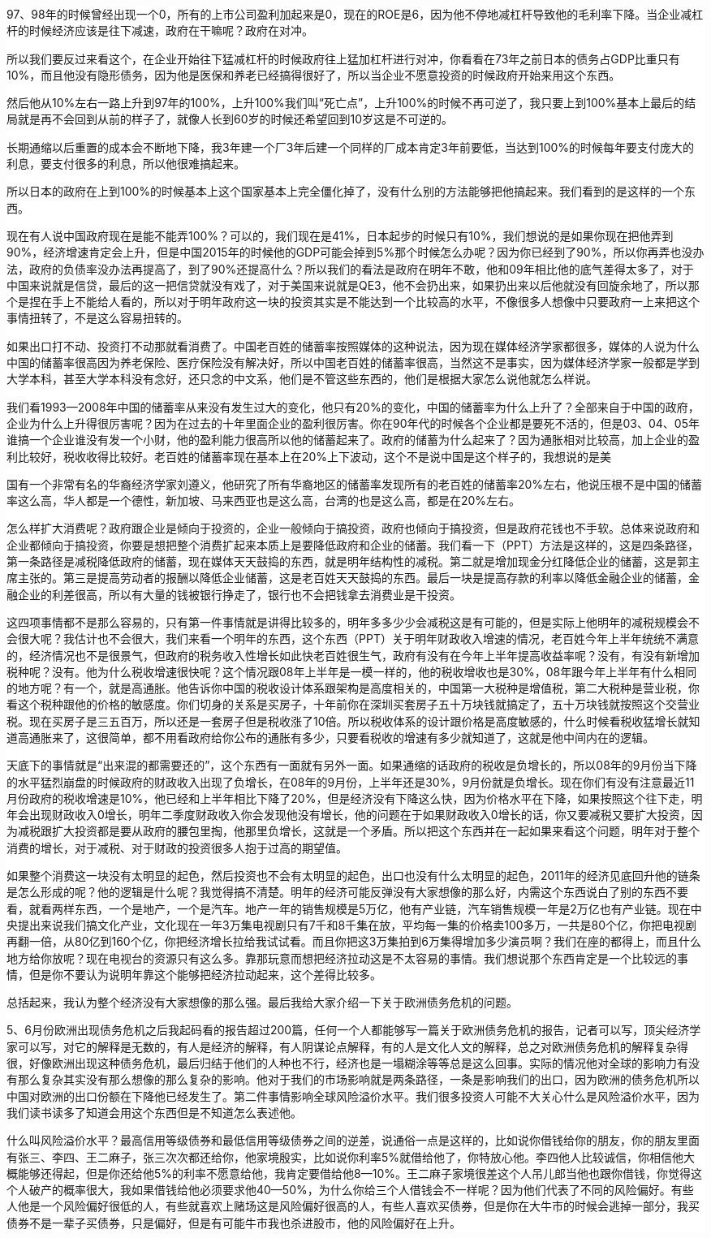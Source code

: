 97、98年的时候曾经出现一个0，所有的上市公司盈利加起来是0，现在的ROE是6，因为他不停地减杠杆导致他的毛利率下降。当企业减杠杆的时候经济应该是往下减速，政府在干嘛呢？政府在对冲。

所以我们要反过来看这个，在企业开始往下猛减杠杆的时候政府往上猛加杠杆进行对冲，你看看在73年之前日本的债务占GDP比重只有10%，而且他没有隐形债务，因为他是医保和养老已经搞得很好了，所以当企业不愿意投资的时候政府开始来用这个东西。

然后他从10%左右一路上升到97年的100%，上升100%我们叫“死亡点”，上升100%的时候不再可逆了，我只要上到100%基本上最后的结局就是再不会回到从前的样子了，就像人长到60岁的时候还希望回到10岁这是不可逆的。

长期通缩以后重置的成本会不断地下降，我3年建一个厂3年后建一个同样的厂成本肯定3年前要低，当达到100%的时候每年要支付庞大的利息，要支付很多的利息，所以他很难搞起来。

所以日本的政府在上到100%的时候基本上这个国家基本上完全僵化掉了，没有什么别的方法能够把他搞起来。我们看到的是这样的一个东西。

现在有人说中国政府现在是能不能弄100%？可以的，我们现在是41%，日本起步的时候只有10%，我们想说的是如果你现在把他弄到90%，经济增速肯定会上升，但是中国2015年的时候他的GDP可能会掉到5%那个时候怎么办呢？因为你已经到了90%，所以你再弄也没办法，政府的负债率没办法再提高了，到了90%还提高什么？所以我们的看法是政府在明年不敢，他和09年相比他的底气差得太多了，对于中国来说就是信贷，最后的这一把信贷就没有戏了，对于美国来说就是QE3，他不会扔出来，如果扔出来以后他就没有回旋余地了，所以那个是捏在手上不能给人看的，所以对于明年政府这一块的投资其实是不能达到一个比较高的水平，不像很多人想像中只要政府一上来把这个事情扭转了，不是这么容易扭转的。 

如果出口打不动、投资打不动那就看消费了。中国老百姓的储蓄率按照媒体的这种说法，因为现在媒体经济学家都很多，媒体的人说为什么中国的储蓄率很高因为养老保险、医疗保险没有解决好，所以中国老百姓的储蓄率很高，当然这不是事实，因为媒体经济学家一般都是学到大学本科，甚至大学本科没有念好，还只念的中文系，他们是不管这些东西的，他们是根据大家怎么说他就怎么样说。 

我们看1993—2008年中国的储蓄率从来没有发生过大的变化，他只有20%的变化，中国的储蓄率为什么上升了？全部来自于中国的政府，企业为什么上升得很厉害呢？因为在过去的十年里面企业的盈利很厉害。你在90年代的时候各个企业都是要死不活的，但是03、04、05年谁搞一个企业谁没有发一个小财，他的盈利能力很高所以他的储蓄起来了。政府的储蓄为什么起来了？因为通胀相对比较高，加上企业的盈利比较好，税收收得比较好。老百姓的储蓄率现在基本上在20%上下波动，这个不是说中国是这个样子的，我想说的是美 

国有一个非常有名的华裔经济学家刘遵义，他研究了所有华裔地区的储蓄率发现所有的老百姓的储蓄率20%左右，他说压根不是中国的储蓄率这么高，华人都是一个德性，新加坡、马来西亚也是这么高，台湾的也是这么高，都是在20%左右。 

怎么样扩大消费呢？政府跟企业是倾向于投资的，企业一般倾向于搞投资，政府也倾向于搞投资，但是政府花钱也不手软。总体来说政府和企业都倾向于搞投资，你要是想把整个消费扩起来本质上是要降低政府和企业的储蓄。我们看一下（PPT）方法是这样的，这是四条路径，第一条路径是减税降低政府的储蓄，现在媒体天天鼓捣的东西，就是明年结构性的减税。第二就是增加现金分红降低企业的储蓄，这是郭主席主张的。第三是提高劳动者的报酬以降低企业储蓄，这是老百姓天天鼓捣的东西。最后一块是提高存款的利率以降低金融企业的储蓄，金融企业的利差很高，所以有大量的钱被银行挣走了，银行也不会把钱拿去消费业是干投资。 

这四项事情都不是那么容易的，只有第一件事情就是讲得比较多的，明年多多少少会减税这是有可能的，但是实际上他明年的减税规模会不会很大呢？我估计也不会很大，我们来看一个明年的东西，这个东西（PPT）关于明年财政收入增速的情况，老百姓今年上半年统统不满意的，经济情况也不是很景气，但政府的税务收入性增长如此快老百姓很生气，政府有没有在今年上半年提高收益率呢？没有，有没有新增加税种呢？没有。他为什么税收增速很快呢？这个情况跟08年上半年是一模一样的，他的税收增收也是30%，08年跟今年上半年有什么相同的地方呢？有一个，就是高通胀。他告诉你中国的税收设计体系跟架构是高度相关的，中国第一大税种是增值税，第二大税种是营业税，你看这个税种跟他的价格的敏感度。你们切身的关系是买房子，十年前你在深圳买套房子五十万块钱就搞定了，五十万块钱就按照这个交营业税。现在买房子是三五百万，所以还是一套房子但是税收涨了10倍。所以税收体系的设计跟价格是高度敏感的，什么时候看税收猛增长就知道高通胀来了，这很简单，都不用看政府给你公布的通胀有多少，只要看税收的增速有多少就知道了，这就是他中间内在的逻辑。 

天底下的事情就是“出来混的都需要还的”，这个东西有一面就有另外一面。如果通缩的话政府的税收是负增长的，所以08年的9月份当下降的水平猛烈崩盘的时候政府的财政收入出现了负增长，在08年的9月份，上半年还是30%，9月份就是负增长。现在你们有没有注意最近11月份政府的税收增速是10%，他已经和上半年相比下降了20%，但是经济没有下降这么快，因为价格水平在下降，如果按照这个往下走，明年会出现财政收入0增长，明年二季度财政收入你会发现他没有增长，他的问题在于如果财政收入0增长的话，你又要减税又要扩大投资，因为减税跟扩大投资都是要从政府的腰包里掏，他那里负增长，这就是一个矛盾。所以把这个东西并在一起如果来看这个问题，明年对于整个消费的增长，对于减税、对于财政的投资很多人抱于过高的期望值。 

如果整个消费这一块没有太明显的起色，然后投资也不会有太明显的起色，出口也没有什么太明显的起色，2011年的经济见底回升他的链条是怎么形成的呢？他的逻辑是什么呢？我觉得搞不清楚。明年的经济可能反弹没有大家想像的那么好，内需这个东西说白了别的东西不要看，就看两样东西，一个是地产，一个是汽车。地产一年的销售规模是5万亿，他有产业链，汽车销售规模一年是2万亿也有产业链。现在中央提出来说我们搞文化产业，文化现在一年3万集电视剧只有7千和8千集在放，平均每一集的价格卖100多万，一共是80个亿，你把电视剧再翻一倍，从80亿到160个亿，你把经济增长拉给我试试看。而且你把这3万集拍到6万集得增加多少演员啊？我们在座的都得上，而且什么地方给你放呢？现在电视台的资源只有这么多。靠那玩意而想把经济拉动这是不太容易的事情。我们想说那个东西肯定是一个比较远的事情，但是你不要认为说明年靠这个能够把经济拉动起来，这个差得比较多。 

总括起来，我认为整个经济没有大家想像的那么强。最后我给大家介绍一下关于欧洲债务危机的问题。 

5、6月份欧洲出现债务危机之后我起码看的报告超过200篇，任何一个人都能够写一篇关于欧洲债务危机的报告，记者可以写，顶尖经济学家可以写，对它的解释是无数的，有人是经济的解释，有人阴谋论点解释，有的人是文化人文的解释，总之对欧洲债务危机的解释复杂得很，好像欧洲出现这种债务危机，最后归结于他们的人种也不行，经济也是一塌糊涂等等总是这么回事。实际的情况他对全球的影响力有没有那么复杂其实没有那么想像的那么复杂的影响。他对于我们的市场影响就是两条路径，一条是影响我们的出口，因为欧洲的债务危机所以中国对欧洲的出口份额在下降他已经发生了。第二件事情影响全球风险溢价水平。我们很多投资人可能不大关心什么是风险溢价水平，因为我们读书读多了知道会用这个东西但是不知道怎么表述他。 

什么叫风险溢价水平？最高信用等级债券和最低信用等级债券之间的逆差，说通俗一点是这样的，比如说你借钱给你的朋友，你的朋友里面有张三、李四、王二麻子，张三次次都还给你，他家境殷实，比如说你利率5%就借给他了，你特放心他。李四他人比较诚信，你相信他大概能够还得起，但是你还给他5%的利率不愿意给他，我肯定要借给他8—10%。王二麻子家境很差这个人吊儿郎当他也跟你借钱，你觉得这个人破产的概率很大，我如果借钱给他必须要求他40—50%，为什么你给三个人借钱会不一样呢？因为他们代表了不同的风险偏好。有些人他是一个风险偏好很低的人，有些就喜欢上赌场这是风险偏好很高的人，有些人喜欢买债券，但是你在大牛市的时候会逃掉一部分，我买债券不是一辈子买债券，只是偏好，但是有可能牛市我也杀进股市，他的风险偏好在上升。 
